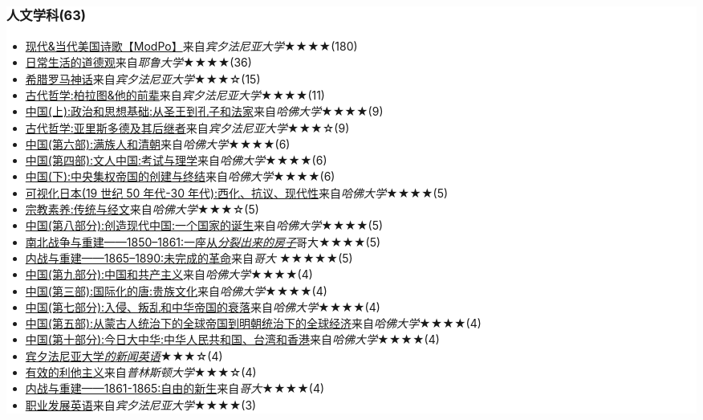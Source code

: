 ### 人文学科(63)

*   [现代&当代美国诗歌【ModPo】](https://www.classcentral.com/mooc/356/coursera-modern-contemporary-american-poetry-modpo?utm_source=fcc_medium&utm_medium=web&utm_campaign=ivy_league_moocs_2018)来自*宾夕法尼亚大学*★★★★(180)
*   [日常生活的道德观](https://www.classcentral.com/mooc/911/coursera-moralities-of-everyday-life?utm_source=fcc_medium&utm_medium=web&utm_campaign=ivy_league_moocs_2018)来自*耶鲁大学*★★★★(36)
*   [希腊罗马神话](https://www.classcentral.com/mooc/353/coursera-greek-and-roman-mythology?utm_source=fcc_medium&utm_medium=web&utm_campaign=ivy_league_moocs_2018)来自*宾夕法尼亚大学*★★★☆(15)
*   [古代哲学:柏拉图&他的前辈](https://www.classcentral.com/mooc/5237/coursera-ancient-philosophy-plato-his-predecessors?utm_source=fcc_medium&utm_medium=web&utm_campaign=ivy_league_moocs_2018)来自*宾夕法尼亚大学*★★★★(11)
*   [中国(上):政治和思想基础:从圣王到孔子和法家](https://www.classcentral.com/mooc/941/edx-china-part-1-political-and-intellectual-foundations-from-the-sage-kings-to-confucius-and-the-legalists?utm_source=fcc_medium&utm_medium=web&utm_campaign=ivy_league_moocs_2018)来自*哈佛大学*★★★★(9)
*   [古代哲学:亚里斯多德及其后继者](https://www.classcentral.com/mooc/5238/coursera-ancient-philosophy-aristotle-and-his-successors?utm_source=fcc_medium&utm_medium=web&utm_campaign=ivy_league_moocs_2018)来自*宾夕法尼亚大学*★★★☆(9)
*   [中国(第六部):满族人和清朝](https://www.classcentral.com/mooc/1986/edx-china-part-6-the-manchus-and-the-qing-dynasty?utm_source=fcc_medium&utm_medium=web&utm_campaign=ivy_league_moocs_2018)来自*哈佛大学*★★★★(6)
*   [中国(第四部):文人中国:考试与理学](https://www.classcentral.com/mooc/1845/edx-china-part-4-literati-china-examinations-and-neo-confucianism?utm_source=fcc_medium&utm_medium=web&utm_campaign=ivy_league_moocs_2018)来自*哈佛大学*★★★★(6)
*   [中国(下):中央集权帝国的创建与终结](https://www.classcentral.com/mooc/1617/edx-china-part-2-the-creation-and-end-of-centralized-empire?utm_source=fcc_medium&utm_medium=web&utm_campaign=ivy_league_moocs_2018)来自*哈佛大学*★★★★(6)
*   [可视化日本(19 世纪 50 年代-30 年代):西化、抗议、现代性](https://www.classcentral.com/mooc/2159/edx-visualizing-japan-1850s-1930s-westernization-protest-modernity?utm_source=fcc_medium&utm_medium=web&utm_campaign=ivy_league_moocs_2018)来自*哈佛大学*★★★★(5)
*   [宗教素养:传统与经文](https://www.classcentral.com/mooc/5844/edx-religious-literacy-traditions-and-scriptures?utm_source=fcc_medium&utm_medium=web&utm_campaign=ivy_league_moocs_2018)来自*哈佛大学*★★★☆(5)
*   [中国(第八部分):创造现代中国:一个国家的诞生](https://www.classcentral.com/mooc/2468/edx-china-part-8-creating-modern-china-the-birth-of-a-nation?utm_source=fcc_medium&utm_medium=web&utm_campaign=ivy_league_moocs_2018)来自*哈佛大学*★★★★(5)
*   [南北战争与重建——1850–1861:一座从*分裂出来的房子*](https://www.classcentral.com/mooc/2172/edx-the-civil-war-and-reconstruction-1850-1861-a-house-divided?utm_source=fcc_medium&utm_medium=web&utm_campaign=ivy_league_moocs_2018)哥大★★★★(5)
*   [内战与重建——1865–1890:未完成的革命](https://www.classcentral.com/mooc/2439/edx-the-civil-war-and-reconstruction-1865-1890-the-unfinished-revolution?utm_source=fcc_medium&utm_medium=web&utm_campaign=ivy_league_moocs_2018)来自*哥大* ★★★★★(5)
*   [中国(第九部分):中国和共产主义](https://www.classcentral.com/mooc/2469/edx-china-part-9-china-and-communism?utm_source=fcc_medium&utm_medium=web&utm_campaign=ivy_league_moocs_2018)来自*哈佛大学*★★★★(4)
*   [中国(第三部):国际化的唐:贵族文化](https://www.classcentral.com/mooc/1773/edx-china-part-3-cosmopolitan-tang-aristocratic-culture?utm_source=fcc_medium&utm_medium=web&utm_campaign=ivy_league_moocs_2018)来自*哈佛大学*★★★★(4)
*   [中国(第七部分):入侵、叛乱和中华帝国的衰落](https://www.classcentral.com/mooc/2467/edx-china-part-7-invasions-rebellions-and-the-fall-of-imperial-china?utm_source=fcc_medium&utm_medium=web&utm_campaign=ivy_league_moocs_2018)来自*哈佛大学*★★★★(4)
*   [中国(第五部):从蒙古人统治下的全球帝国到明朝统治下的全球经济](https://www.classcentral.com/mooc/1988/edx-china-part-5-from-a-global-empire-under-the-mongols-to-a-global-economy-under-the-ming-dynasty?utm_source=fcc_medium&utm_medium=web&utm_campaign=ivy_league_moocs_2018)来自*哈佛大学*★★★★(4)
*   [中国(第十部分):今日大中华:中华人民共和国、台湾和香港](https://www.classcentral.com/mooc/2470/edx-china-part-10-greater-china-today-the-people-s-republic-taiwan-and-hong-kong?utm_source=fcc_medium&utm_medium=web&utm_campaign=ivy_league_moocs_2018)来自*哈佛大学*★★★★(4)
*   [宾夕法尼亚大学*的新闻英语*](https://www.classcentral.com/mooc/6009/coursera-english-for-journalism?utm_source=fcc_medium&utm_medium=web&utm_campaign=ivy_league_moocs_2018)★★★☆(4)
*   [有效的利他主义](https://www.classcentral.com/mooc/3446/coursera-effective-altruism?utm_source=fcc_medium&utm_medium=web&utm_campaign=ivy_league_moocs_2018)来自*普林斯顿大学*★★★☆(4)
*   [内战与重建——1861-1865:自由的新生](https://www.classcentral.com/mooc/2297/edx-the-civil-war-and-reconstruction-1861-1865-a-new-birth-of-freedom?utm_source=fcc_medium&utm_medium=web&utm_campaign=ivy_league_moocs_2018)来自*哥大*★★★★(4)
*   [职业发展英语](https://www.classcentral.com/mooc/6011/coursera-english-for-career-development?utm_source=fcc_medium&utm_medium=web&utm_campaign=ivy_league_moocs_2018)来自*宾夕法尼亚大学*★★★★(3)